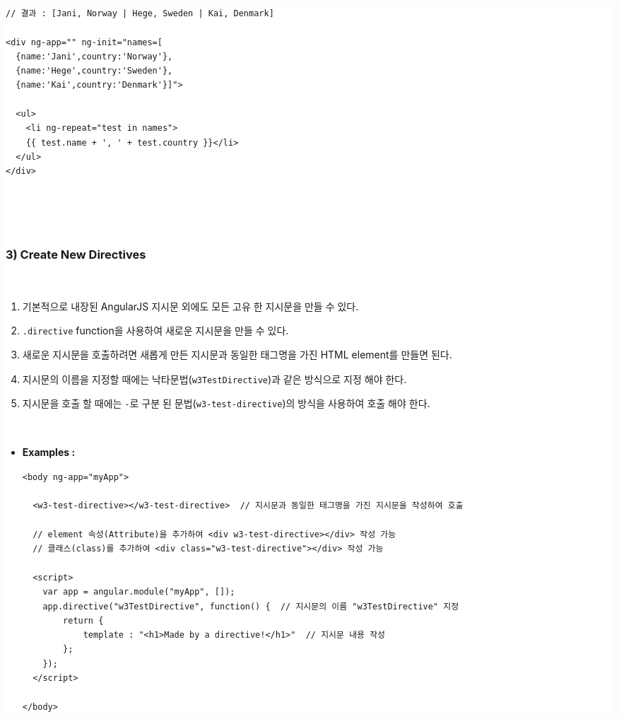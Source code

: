   ```
  // 결과 : [Jani, Norway | Hege, Sweden | Kai, Denmark]

  <div ng-app="" ng-init="names=[
    {name:'Jani',country:'Norway'},
    {name:'Hege',country:'Sweden'},
    {name:'Kai',country:'Denmark'}]">

    <ul>
      <li ng-repeat="test in names">
      {{ test.name + ', ' + test.country }}</li>
    </ul>
  </div>
  ```

<br>
<br>
<br>

### 3) Create New Directives

<br>

1. 기본적으로 내장된 AngularJS 지시문 외에도 모든 고유 한 지시문을 만들 수 있다.

2. `.directive` function을 사용하여 새로운 지시문을 만들 수 있다.

3. 새로운 지시문을 호출하려면 새롭게 만든 지시문과 동일한 태그명을 가진 HTML element를 만들면 된다.

4. 지시문의 이름을 지정할 때에는 낙타문법(`w3TestDirective`)과 같은 방식으로 지정 해야 한다.

5. 지시문을 호출 할 때에는 `-`로 구분 된 문법(`w3-test-directive`)의 방식을 사용하여 호출 해야 한다.

<br>

- **Examples :**

  ```
  <body ng-app="myApp">

    <w3-test-directive></w3-test-directive>  // 지시문과 동일한 태그명을 가진 지시문을 작성하여 호출

    // element 속성(Attribute)을 추가하여 <div w3-test-directive></div> 작성 가능
    // 클래스(class)를 추가하여 <div class="w3-test-directive"></div> 작성 가능

    <script>
      var app = angular.module("myApp", []);
      app.directive("w3TestDirective", function() {  // 지시문의 이름 "w3TestDirective" 지정
          return {
              template : "<h1>Made by a directive!</h1>"  // 지시문 내용 작성
          };
      });
    </script>

  </body>
  ```
